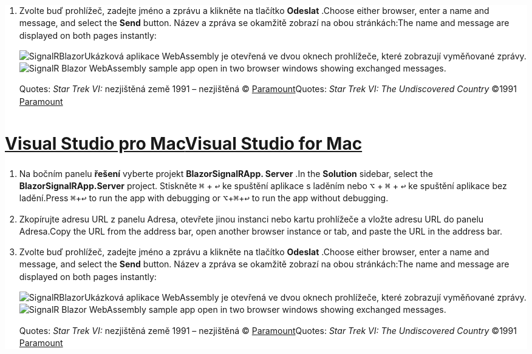 1. <span data-ttu-id="d3e4f-201">Zvolte buď prohlížeč, zadejte jméno a zprávu a klikněte na tlačítko **Odeslat** .</span><span class="sxs-lookup"><span data-stu-id="d3e4f-201">Choose either browser, enter a name and message, and select the **Send** button.</span></span> <span data-ttu-id="d3e4f-202">Název a zpráva se okamžitě zobrazí na obou stránkách:</span><span class="sxs-lookup"><span data-stu-id="d3e4f-202">The name and message are displayed on both pages instantly:</span></span>

   <span data-ttu-id="d3e4f-203">![SignalRBlazorUkázková aplikace WebAssembly je otevřená ve dvou oknech prohlížeče, které zobrazují vyměňované zprávy.](signalr-blazor-webassembly/_static/3.x/signalr-blazor-webassembly-finished.png)</span><span class="sxs-lookup"><span data-stu-id="d3e4f-203">![SignalR Blazor WebAssembly sample app open in two browser windows showing exchanged messages.](signalr-blazor-webassembly/_static/3.x/signalr-blazor-webassembly-finished.png)</span></span>

   <span data-ttu-id="d3e4f-204">Quotes: *Star Trek VI:* nezjištěná země 1991 – nezjištěná &copy; [Paramount](https://www.paramountmovies.com/movies/star-trek-vi-the-undiscovered-country)</span><span class="sxs-lookup"><span data-stu-id="d3e4f-204">Quotes: *Star Trek VI: The Undiscovered Country* &copy;1991 [Paramount](https://www.paramountmovies.com/movies/star-trek-vi-the-undiscovered-country)</span></span>

# <a name="visual-studio-for-mac"></a>[<span data-ttu-id="d3e4f-205">Visual Studio pro Mac</span><span class="sxs-lookup"><span data-stu-id="d3e4f-205">Visual Studio for Mac</span></span>](#tab/visual-studio-mac)

1. <span data-ttu-id="d3e4f-206">Na bočním panelu **řešení** vyberte projekt **BlazorSignalRApp. Server** .</span><span class="sxs-lookup"><span data-stu-id="d3e4f-206">In the **Solution** sidebar, select the **BlazorSignalRApp.Server** project.</span></span> <span data-ttu-id="d3e4f-207">Stiskněte <kbd>⌘</kbd> + <kbd>↩</kbd> ke spuštění aplikace s laděním nebo <kbd>⌥</kbd> + <kbd>⌘</kbd> + <kbd>↩</kbd> ke spuštění aplikace bez ladění.</span><span class="sxs-lookup"><span data-stu-id="d3e4f-207">Press <kbd>⌘</kbd>+<kbd>↩</kbd> to run the app with debugging or <kbd>⌥</kbd>+<kbd>⌘</kbd>+<kbd>↩</kbd> to run the app without debugging.</span></span>

1. <span data-ttu-id="d3e4f-208">Zkopírujte adresu URL z panelu Adresa, otevřete jinou instanci nebo kartu prohlížeče a vložte adresu URL do panelu Adresa.</span><span class="sxs-lookup"><span data-stu-id="d3e4f-208">Copy the URL from the address bar, open another browser instance or tab, and paste the URL in the address bar.</span></span>

1. <span data-ttu-id="d3e4f-209">Zvolte buď prohlížeč, zadejte jméno a zprávu a klikněte na tlačítko **Odeslat** .</span><span class="sxs-lookup"><span data-stu-id="d3e4f-209">Choose either browser, enter a name and message, and select the **Send** button.</span></span> <span data-ttu-id="d3e4f-210">Název a zpráva se okamžitě zobrazí na obou stránkách:</span><span class="sxs-lookup"><span data-stu-id="d3e4f-210">The name and message are displayed on both pages instantly:</span></span>

   <span data-ttu-id="d3e4f-211">![SignalRBlazorUkázková aplikace WebAssembly je otevřená ve dvou oknech prohlížeče, které zobrazují vyměňované zprávy.](signalr-blazor-webassembly/_static/3.x/signalr-blazor-webassembly-finished.png)</span><span class="sxs-lookup"><span data-stu-id="d3e4f-211">![SignalR Blazor WebAssembly sample app open in two browser windows showing exchanged messages.](signalr-blazor-webassembly/_static/3.x/signalr-blazor-webassembly-finished.png)</span></span>

   <span data-ttu-id="d3e4f-212">Quotes: *Star Trek VI:* nezjištěná země 1991 – nezjištěná &copy; [Paramount](https://www.paramountmovies.com/movies/star-trek-vi-the-undiscovered-country)</span><span class="sxs-lookup"><span data-stu-id="d3e4f-212">Quotes: *Star Trek VI: The Undiscovered Country* &copy;1991 [Paramount](https://www.paramountmovies.com/movies/star-trek-vi-the-undiscovered-country)</span></span>
